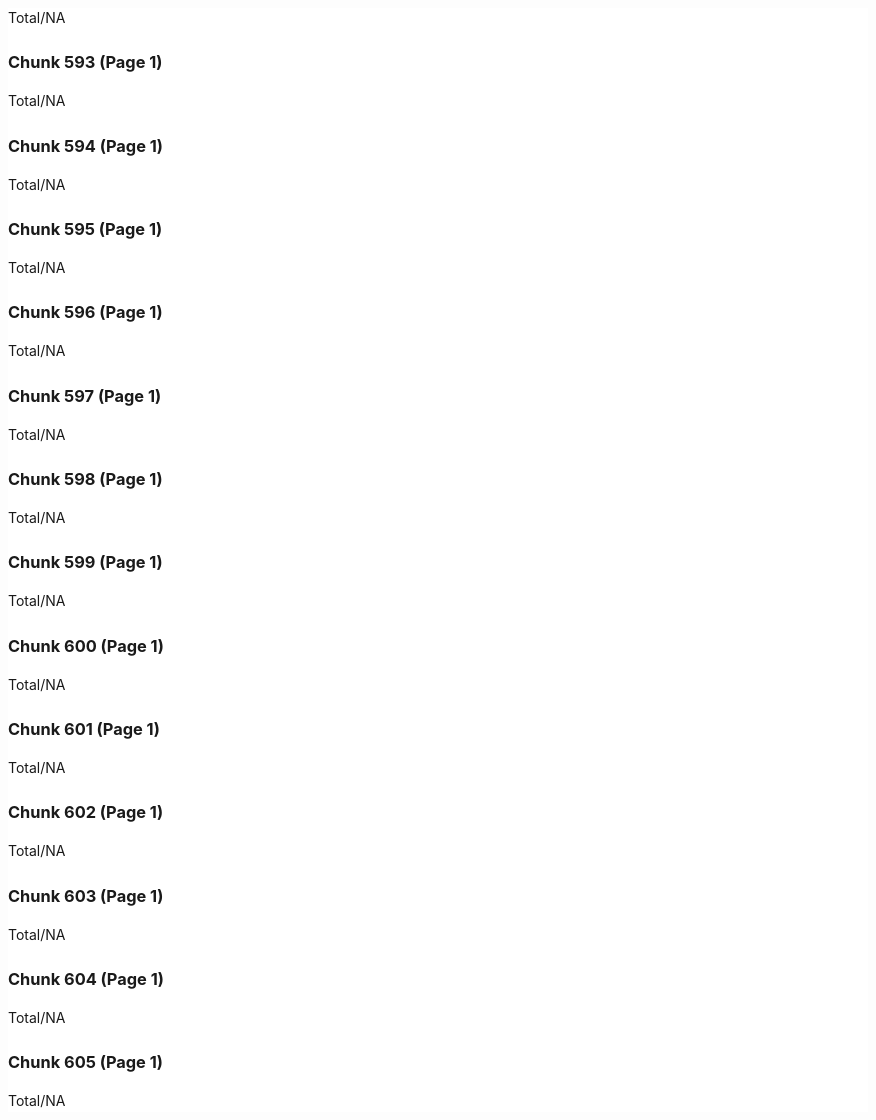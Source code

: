 Total/NA

### Chunk 593 (Page 1)

Total/NA

### Chunk 594 (Page 1)

Total/NA

### Chunk 595 (Page 1)

Total/NA

### Chunk 596 (Page 1)

Total/NA

### Chunk 597 (Page 1)

Total/NA

### Chunk 598 (Page 1)

Total/NA

### Chunk 599 (Page 1)

Total/NA

### Chunk 600 (Page 1)

Total/NA

### Chunk 601 (Page 1)

Total/NA

### Chunk 602 (Page 1)

Total/NA

### Chunk 603 (Page 1)

Total/NA

### Chunk 604 (Page 1)

Total/NA

### Chunk 605 (Page 1)

Total/NA
